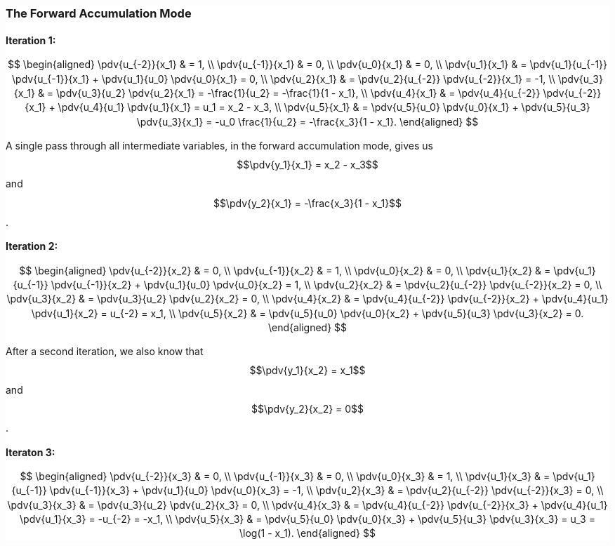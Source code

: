 ### The Forward Accumulation Mode

__Iteration 1:__

$$
\begin{aligned}
\pdv{u_{-2}}{x_1} & = 1, \\
\pdv{u_{-1}}{x_1} & = 0, \\
\pdv{u_0}{x_1} & = 0, \\
\pdv{u_1}{x_1} & = \pdv{u_1}{u_{-1}} \pdv{u_{-1}}{x_1} + \pdv{u_1}{u_0} \pdv{u_0}{x_1} = 0, \\
\pdv{u_2}{x_1} & = \pdv{u_2}{u_{-2}} \pdv{u_{-2}}{x_1} = -1, \\
\pdv{u_3}{x_1} & = \pdv{u_3}{u_2} \pdv{u_2}{x_1} = -\frac{1}{u_2} = -\frac{1}{1 - x_1}, \\
\pdv{u_4}{x_1} & = \pdv{u_4}{u_{-2}} \pdv{u_{-2}}{x_1} + \pdv{u_4}{u_1} \pdv{u_1}{x_1} = u_1 = x_2 - x_3, \\
\pdv{u_5}{x_1} & = \pdv{u_5}{u_0} \pdv{u_0}{x_1} + \pdv{u_5}{u_3} \pdv{u_3}{x_1} = -u_0 \frac{1}{u_2} = -\frac{x_3}{1 - x_1}.
\end{aligned}
$$

A single pass through all intermediate variables, in the forward accumulation mode, gives us $$\pdv{y_1}{x_1} = x_2 - x_3$$ and $$\pdv{y_2}{x_1} = -\frac{x_3}{1 - x_1}$$.

__Iteration 2:__

$$
\begin{aligned}
\pdv{u_{-2}}{x_2} & = 0, \\
\pdv{u_{-1}}{x_2} & = 1, \\
\pdv{u_0}{x_2} & = 0, \\
\pdv{u_1}{x_2} & = \pdv{u_1}{u_{-1}} \pdv{u_{-1}}{x_2} + \pdv{u_1}{u_0} \pdv{u_0}{x_2} = 1, \\
\pdv{u_2}{x_2} & = \pdv{u_2}{u_{-2}} \pdv{u_{-2}}{x_2} = 0, \\
\pdv{u_3}{x_2} & = \pdv{u_3}{u_2} \pdv{u_2}{x_2} = 0, \\
\pdv{u_4}{x_2} & = \pdv{u_4}{u_{-2}} \pdv{u_{-2}}{x_2} + \pdv{u_4}{u_1} \pdv{u_1}{x_2} = u_{-2} = x_1, \\
\pdv{u_5}{x_2} & = \pdv{u_5}{u_0} \pdv{u_0}{x_2} + \pdv{u_5}{u_3} \pdv{u_3}{x_2} = 0.
\end{aligned}
$$

After a second iteration, we also know that $$\pdv{y_1}{x_2} = x_1$$ and $$\pdv{y_2}{x_2} = 0$$.

__Iteraton 3:__

$$
\begin{aligned}
\pdv{u_{-2}}{x_3} & = 0, \\
\pdv{u_{-1}}{x_3} & = 0, \\
\pdv{u_0}{x_3} & = 1, \\
\pdv{u_1}{x_3} & = \pdv{u_1}{u_{-1}} \pdv{u_{-1}}{x_3} + \pdv{u_1}{u_0} \pdv{u_0}{x_3} = -1, \\
\pdv{u_2}{x_3} & = \pdv{u_2}{u_{-2}} \pdv{u_{-2}}{x_3} = 0, \\
\pdv{u_3}{x_3} & = \pdv{u_3}{u_2} \pdv{u_2}{x_3} = 0, \\
\pdv{u_4}{x_3} & = \pdv{u_4}{u_{-2}} \pdv{u_{-2}}{x_3} + \pdv{u_4}{u_1} \pdv{u_1}{x_3} = -u_{-2} = -x_1, \\
\pdv{u_5}{x_3} & = \pdv{u_5}{u_0} \pdv{u_0}{x_3} + \pdv{u_5}{u_3} \pdv{u_3}{x_3} = u_3 = \log(1 - x_1).
\end{aligned}
$$
